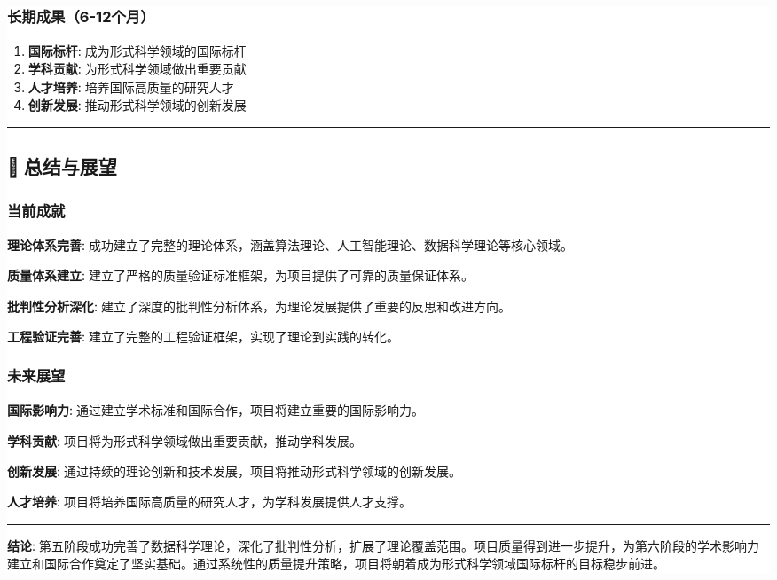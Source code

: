 ### 长期成果（6-12个月）

1. **国际标杆**: 成为形式科学领域的国际标杆
2. **学科贡献**: 为形式科学领域做出重要贡献
3. **人才培养**: 培养国际高质量的研究人才
4. **创新发展**: 推动形式科学领域的创新发展

---

## 🎯 总结与展望

### 当前成就

**理论体系完善**: 成功建立了完整的理论体系，涵盖算法理论、人工智能理论、数据科学理论等核心领域。

**质量体系建立**: 建立了严格的质量验证标准框架，为项目提供了可靠的质量保证体系。

**批判性分析深化**: 建立了深度的批判性分析体系，为理论发展提供了重要的反思和改进方向。

**工程验证完善**: 建立了完整的工程验证框架，实现了理论到实践的转化。

### 未来展望

**国际影响力**: 通过建立学术标准和国际合作，项目将建立重要的国际影响力。

**学科贡献**: 项目将为形式科学领域做出重要贡献，推动学科发展。

**创新发展**: 通过持续的理论创新和技术发展，项目将推动形式科学领域的创新发展。

**人才培养**: 项目将培养国际高质量的研究人才，为学科发展提供人才支撑。

---

**结论**: 第五阶段成功完善了数据科学理论，深化了批判性分析，扩展了理论覆盖范围。项目质量得到进一步提升，为第六阶段的学术影响力建立和国际合作奠定了坚实基础。通过系统性的质量提升策略，项目将朝着成为形式科学领域国际标杆的目标稳步前进。
